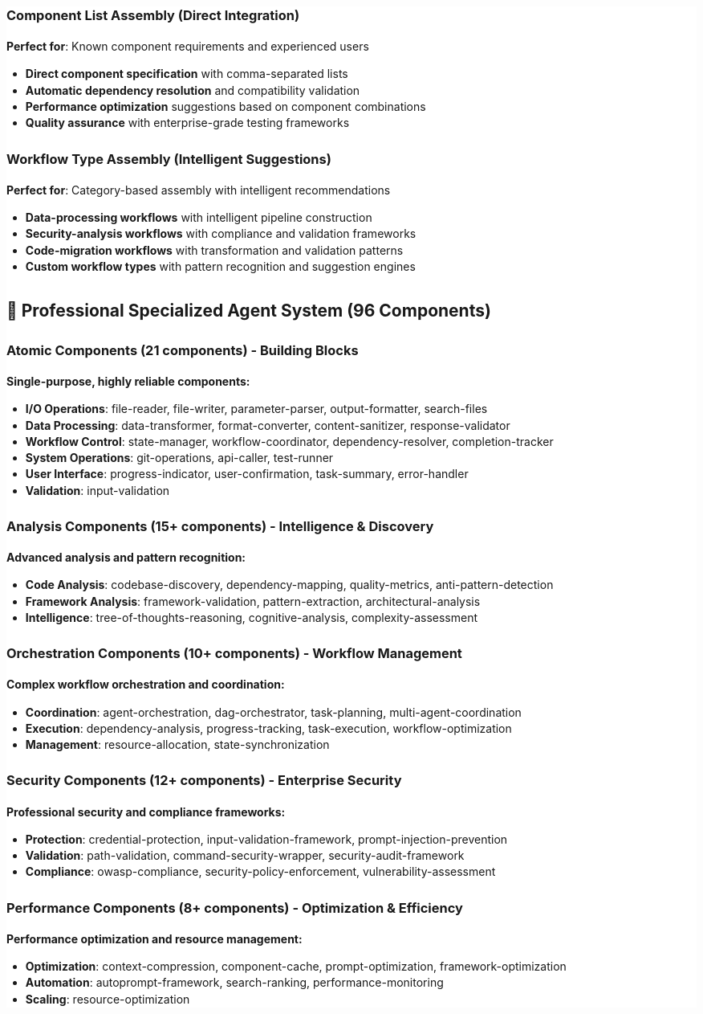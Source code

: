 ### **Component List Assembly** (Direct Integration)
**Perfect for**: Known component requirements and experienced users
- **Direct component specification** with comma-separated lists
- **Automatic dependency resolution** and compatibility validation
- **Performance optimization** suggestions based on component combinations
- **Quality assurance** with enterprise-grade testing frameworks

### **Workflow Type Assembly** (Intelligent Suggestions)
**Perfect for**: Category-based assembly with intelligent recommendations
- **Data-processing workflows** with intelligent pipeline construction
- **Security-analysis workflows** with compliance and validation frameworks
- **Code-migration workflows** with transformation and validation patterns
- **Custom workflow types** with pattern recognition and suggestion engines

## 🧩 Professional Specialized Agent System (96 Components)

### **Atomic Components** (21 components) - Building Blocks
**Single-purpose, highly reliable components:**
- **I/O Operations**: file-reader, file-writer, parameter-parser, output-formatter, search-files
- **Data Processing**: data-transformer, format-converter, content-sanitizer, response-validator
- **Workflow Control**: state-manager, workflow-coordinator, dependency-resolver, completion-tracker
- **System Operations**: git-operations, api-caller, test-runner
- **User Interface**: progress-indicator, user-confirmation, task-summary, error-handler
- **Validation**: input-validation

### **Analysis Components** (15+ components) - Intelligence & Discovery  
**Advanced analysis and pattern recognition:**
- **Code Analysis**: codebase-discovery, dependency-mapping, quality-metrics, anti-pattern-detection
- **Framework Analysis**: framework-validation, pattern-extraction, architectural-analysis
- **Intelligence**: tree-of-thoughts-reasoning, cognitive-analysis, complexity-assessment

### **Orchestration Components** (10+ components) - Workflow Management
**Complex workflow orchestration and coordination:**
- **Coordination**: agent-orchestration, dag-orchestrator, task-planning, multi-agent-coordination
- **Execution**: dependency-analysis, progress-tracking, task-execution, workflow-optimization
- **Management**: resource-allocation, state-synchronization

### **Security Components** (12+ components) - Enterprise Security
**Professional security and compliance frameworks:**
- **Protection**: credential-protection, input-validation-framework, prompt-injection-prevention
- **Validation**: path-validation, command-security-wrapper, security-audit-framework
- **Compliance**: owasp-compliance, security-policy-enforcement, vulnerability-assessment

### **Performance Components** (8+ components) - Optimization & Efficiency
**Performance optimization and resource management:**
- **Optimization**: context-compression, component-cache, prompt-optimization, framework-optimization
- **Automation**: autoprompt-framework, search-ranking, performance-monitoring
- **Scaling**: resource-optimization
